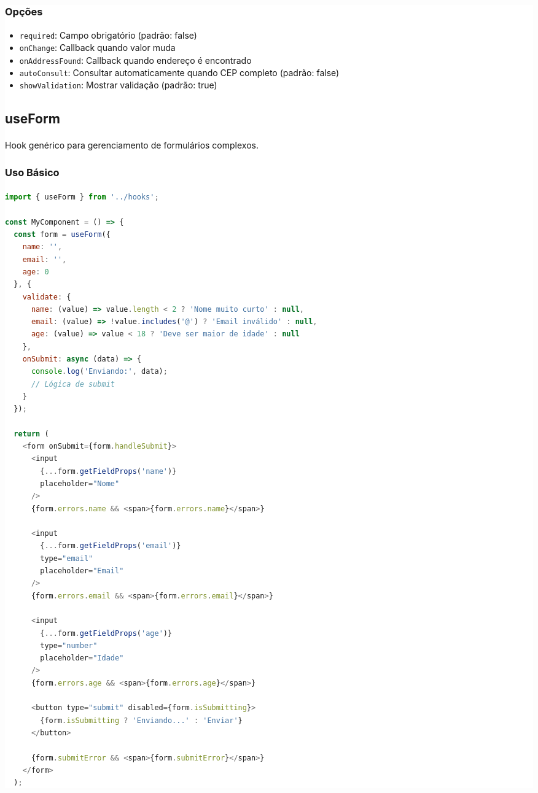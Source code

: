 ### Opções

- `required`: Campo obrigatório (padrão: false)
- `onChange`: Callback quando valor muda
- `onAddressFound`: Callback quando endereço é encontrado
- `autoConsult`: Consultar automaticamente quando CEP completo (padrão: false)
- `showValidation`: Mostrar validação (padrão: true)

## useForm

Hook genérico para gerenciamento de formulários complexos.

### Uso Básico

```javascript
import { useForm } from '../hooks';

const MyComponent = () => {
  const form = useForm({
    name: '',
    email: '',
    age: 0
  }, {
    validate: {
      name: (value) => value.length < 2 ? 'Nome muito curto' : null,
      email: (value) => !value.includes('@') ? 'Email inválido' : null,
      age: (value) => value < 18 ? 'Deve ser maior de idade' : null
    },
    onSubmit: async (data) => {
      console.log('Enviando:', data);
      // Lógica de submit
    }
  });

  return (
    <form onSubmit={form.handleSubmit}>
      <input
        {...form.getFieldProps('name')}
        placeholder="Nome"
      />
      {form.errors.name && <span>{form.errors.name}</span>}

      <input
        {...form.getFieldProps('email')}
        type="email"
        placeholder="Email"
      />
      {form.errors.email && <span>{form.errors.email}</span>}

      <input
        {...form.getFieldProps('age')}
        type="number"
        placeholder="Idade"
      />
      {form.errors.age && <span>{form.errors.age}</span>}

      <button type="submit" disabled={form.isSubmitting}>
        {form.isSubmitting ? 'Enviando...' : 'Enviar'}
      </button>

      {form.submitError && <span>{form.submitError}</span>}
    </form>
  );
```